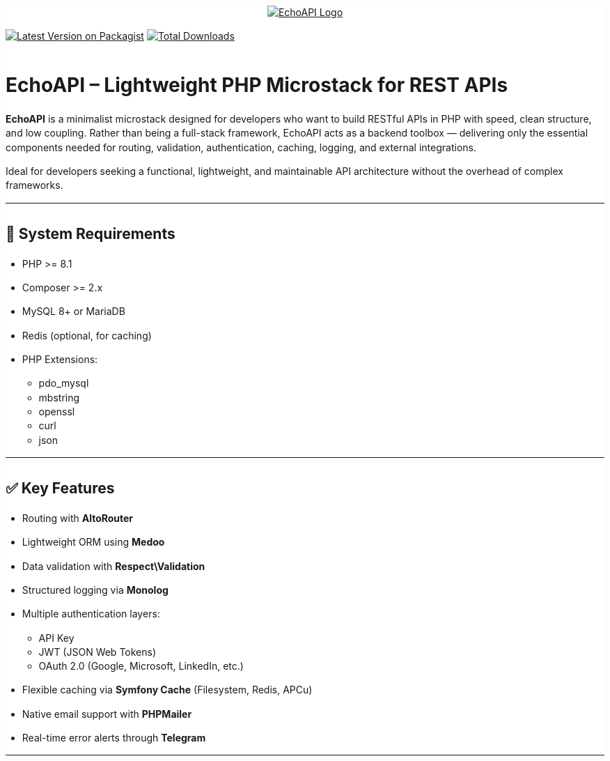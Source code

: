 <p align="center">
  <a href="https://github.com/jandersongarcia/EchoAPI">
    <img src="app/assets/logo-echoapi.png" alt="EchoAPI Logo" width="200" />
  </a>
</p>

[![Latest Version on Packagist](https://img.shields.io/packagist/v/jandersongarcia/echoapi.svg)](https://packagist.org/packages/jandersongarcia/echoapi)
[![Total Downloads](https://img.shields.io/packagist/dt/jandersongarcia/echoapi.svg)](https://packagist.org/packages/jandersongarcia/echoapi)

# EchoAPI – Lightweight PHP Microstack for REST APIs

**EchoAPI** is a minimalist microstack designed for developers who want to build RESTful APIs in PHP with speed, clean structure, and low coupling.
Rather than being a full-stack framework, EchoAPI acts as a backend toolbox — delivering only the essential components needed for routing, validation, authentication, caching, logging, and external integrations.

Ideal for developers seeking a functional, lightweight, and maintainable API architecture without the overhead of complex frameworks.

---

## 📄 System Requirements

* PHP >= 8.1
* Composer >= 2.x
* MySQL 8+ or MariaDB
* Redis (optional, for caching)
* PHP Extensions:

  * pdo\_mysql
  * mbstring
  * openssl
  * curl
  * json

---

## ✅ Key Features

* Routing with **AltoRouter**
* Lightweight ORM using **Medoo**
* Data validation with **Respect\Validation**
* Structured logging via **Monolog**
* Multiple authentication layers:

  * API Key
  * JWT (JSON Web Tokens)
  * OAuth 2.0 (Google, Microsoft, LinkedIn, etc.)
* Flexible caching via **Symfony Cache** (Filesystem, Redis, APCu)
* Native email support with **PHPMailer**
* Real-time error alerts through **Telegram**

---